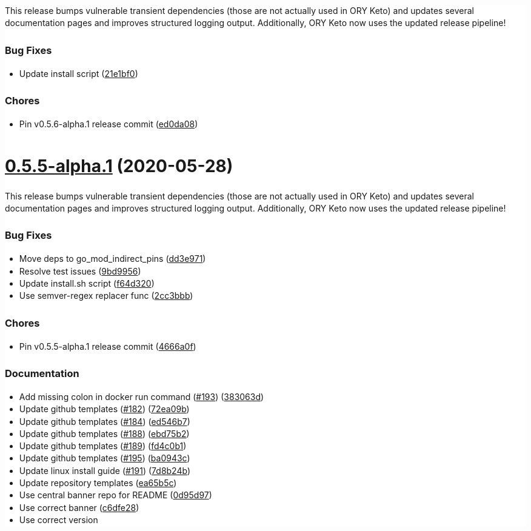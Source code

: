 This release bumps vulnerable transient dependencies (those are not actually
used in ORY Keto) and updates several documentation pages and improves
structured logging output. Additionally, ORY Keto now uses the updated release
pipeline!

### Bug Fixes

- Update install script
  ([21e1bf0](https://github.com/icyphox/keto/commit/21e1bf05177576a9d743bd11744ef6a42be50b8d))

### Chores

- Pin v0.5.6-alpha.1 release commit
  ([ed0da08](https://github.com/icyphox/keto/commit/ed0da08a03a910660358fc56c568692325749b6d))

# [0.5.5-alpha.1](https://github.com/icyphox/keto/compare/v0.5.4-alpha.1...v0.5.5-alpha.1) (2020-05-28)

This release bumps vulnerable transient dependencies (those are not actually
used in ORY Keto) and updates several documentation pages and improves
structured logging output. Additionally, ORY Keto now uses the updated release
pipeline!

### Bug Fixes

- Move deps to go_mod_indirect_pins
  ([dd3e971](https://github.com/icyphox/keto/commit/dd3e971ac418baf10c1b33005acc7e6f66fb0d85))
- Resolve test issues
  ([9bd9956](https://github.com/icyphox/keto/commit/9bd9956e33731f1619c32e1e6b7c78f42e7c47c3))
- Update install.sh script
  ([f64d320](https://github.com/icyphox/keto/commit/f64d320b6424fe3256eb7fad1c94dcc1ef0bf487))
- Use semver-regex replacer func
  ([2cc3bbb](https://github.com/icyphox/keto/commit/2cc3bbb2d75ba5fa7a3653d7adcaa712ff38c603))

### Chores

- Pin v0.5.5-alpha.1 release commit
  ([4666a0f](https://github.com/icyphox/keto/commit/4666a0f258f253d19a14eca34f4b7049f2d0afa2))

### Documentation

- Add missing colon in docker run command
  ([#193](https://github.com/icyphox/keto/issues/193))
  ([383063d](https://github.com/icyphox/keto/commit/383063d260d995665da4c02c9a7bac7e06a2c8d3))
- Update github templates ([#182](https://github.com/icyphox/keto/issues/182))
  ([72ea09b](https://github.com/icyphox/keto/commit/72ea09bbbf9925d7705842703b32826376f636e4))
- Update github templates ([#184](https://github.com/icyphox/keto/issues/184))
  ([ed546b7](https://github.com/icyphox/keto/commit/ed546b7a2b9ee690284a48c641edd1570464d71f))
- Update github templates ([#188](https://github.com/icyphox/keto/issues/188))
  ([ebd75b2](https://github.com/icyphox/keto/commit/ebd75b2f6545ff4372773f6370300c7b2ca71c51))
- Update github templates ([#189](https://github.com/icyphox/keto/issues/189))
  ([fd4c0b1](https://github.com/icyphox/keto/commit/fd4c0b17bcb1c281baac1772ab94e305ec8c5c86))
- Update github templates ([#195](https://github.com/icyphox/keto/issues/195))
  ([ba0943c](https://github.com/icyphox/keto/commit/ba0943c45d36ef10bdf1169f0aeef439a3a67d28))
- Update linux install guide
  ([#191](https://github.com/icyphox/keto/issues/191))
  ([7d8b24b](https://github.com/icyphox/keto/commit/7d8b24bddb9c92feb78c7b65f39434d538773b58))
- Update repository templates
  ([ea65b5c](https://github.com/icyphox/keto/commit/ea65b5c5ada0a7453326fa755aa914306f1b1851))
- Use central banner repo for README
  ([0d95d97](https://github.com/icyphox/keto/commit/0d95d97504df4d0ab57d18dc6d0a824a3f8f5896))
- Use correct banner
  ([c6dfe28](https://github.com/icyphox/keto/commit/c6dfe280fd962169c424834cea040a408c1bc83f))
- Use correct version